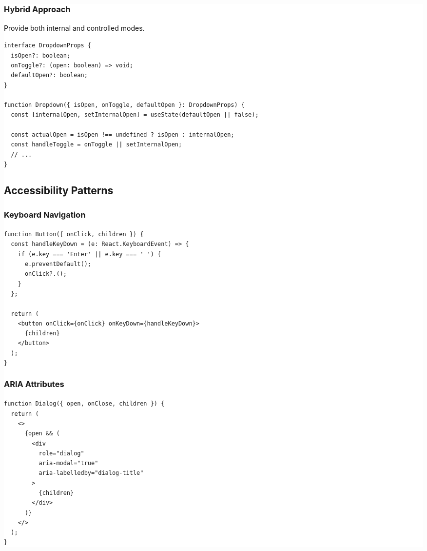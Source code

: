 ### Hybrid Approach

Provide both internal and controlled modes.

```tsx
interface DropdownProps {
  isOpen?: boolean;
  onToggle?: (open: boolean) => void;
  defaultOpen?: boolean;
}

function Dropdown({ isOpen, onToggle, defaultOpen }: DropdownProps) {
  const [internalOpen, setInternalOpen] = useState(defaultOpen || false);
  
  const actualOpen = isOpen !== undefined ? isOpen : internalOpen;
  const handleToggle = onToggle || setInternalOpen;
  // ...
}
```

## Accessibility Patterns

### Keyboard Navigation

```tsx
function Button({ onClick, children }) {
  const handleKeyDown = (e: React.KeyboardEvent) => {
    if (e.key === 'Enter' || e.key === ' ') {
      e.preventDefault();
      onClick?.();
    }
  };
  
  return (
    <button onClick={onClick} onKeyDown={handleKeyDown}>
      {children}
    </button>
  );
}
```

### ARIA Attributes

```tsx
function Dialog({ open, onClose, children }) {
  return (
    <>
      {open && (
        <div
          role="dialog"
          aria-modal="true"
          aria-labelledby="dialog-title"
        >
          {children}
        </div>
      )}
    </>
  );
}
```
